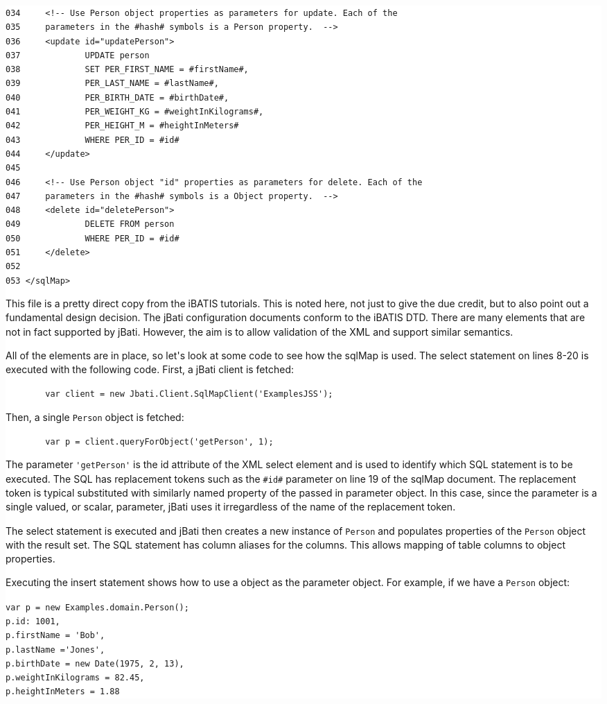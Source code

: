 ```
034     <!-- Use Person object properties as parameters for update. Each of the
035     parameters in the #hash# symbols is a Person property.  -->
036     <update id="updatePerson">
037             UPDATE person
038             SET PER_FIRST_NAME = #firstName#,
039             PER_LAST_NAME = #lastName#,
040             PER_BIRTH_DATE = #birthDate#,
041             PER_WEIGHT_KG = #weightInKilograms#,
042             PER_HEIGHT_M = #heightInMeters#
043             WHERE PER_ID = #id#
044     </update>
045
046     <!-- Use Person object "id" properties as parameters for delete. Each of the
047     parameters in the #hash# symbols is a Object property.  -->
048     <delete id="deletePerson">
049             DELETE FROM person
050             WHERE PER_ID = #id#
051     </delete>
052
053 </sqlMap>
```

This file is a pretty direct copy from the iBATIS tutorials. This is noted here, not just to give the due credit, but to also point out a fundamental design decision. The jBati configuration documents conform to the iBATIS DTD. There are many elements that are not in fact supported by jBati. However, the aim is to allow validation of the XML and support similar semantics.

All of the elements are in place, so let's look at some code to see how the sqlMap is used. The select statement on lines 8-20 is executed with the following code. First, a jBati client is fetched:

```
        var client = new Jbati.Client.SqlMapClient('ExamplesJSS');
```

Then, a single `Person` object is fetched:

```
        var p = client.queryForObject('getPerson', 1);
```

The parameter `'getPerson'` is the id attribute of the XML select element and is used to identify which SQL statement is to be executed. The SQL has replacement tokens such as the `#id#` parameter on line 19 of the sqlMap document. The replacement token is typical substituted with similarly named property of the passed in parameter object. In this case, since the parameter is a single valued, or scalar, parameter, jBati uses it irregardless of the name of the replacement token.

The select statement is executed and jBati then creates a new instance of `Person` and populates properties of the `Person` object with the result set. The SQL statement has column aliases for the columns. This allows mapping of table columns to object properties.

Executing the insert statement shows how to use a object as the parameter object. For example, if we have a `Person` object:

```
var p = new Examples.domain.Person();
p.id: 1001,
p.firstName = 'Bob',
p.lastName ='Jones',
p.birthDate = new Date(1975, 2, 13),
p.weightInKilograms = 82.45,
p.heightInMeters = 1.88
```
